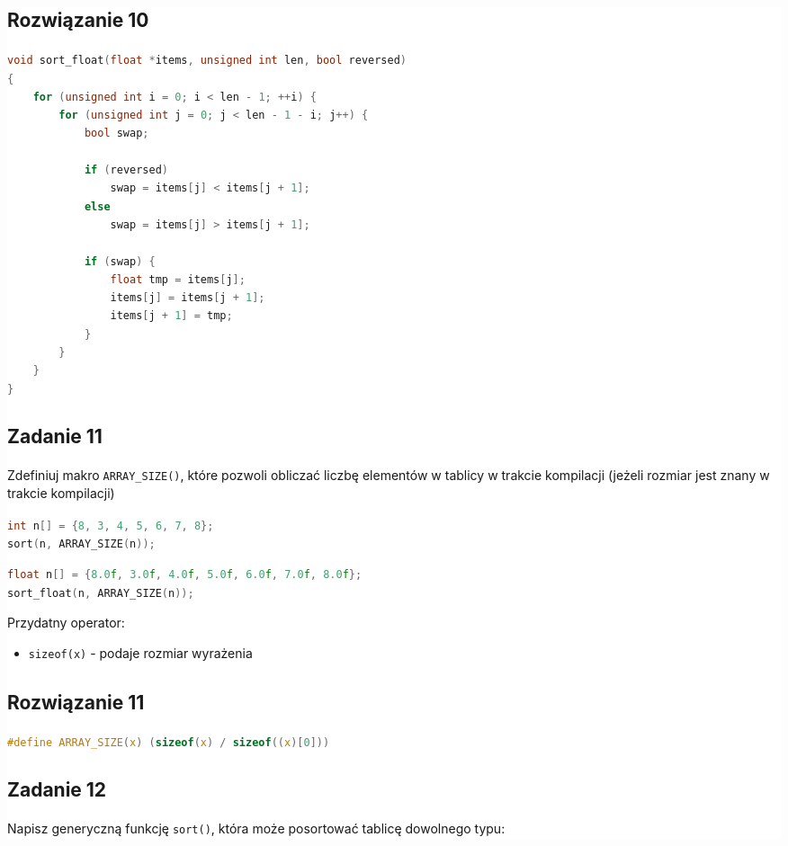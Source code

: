 ## Rozwiązanie 10

```c
void sort_float(float *items, unsigned int len, bool reversed)
{
    for (unsigned int i = 0; i < len - 1; ++i) {
        for (unsigned int j = 0; j < len - 1 - i; j++) {
            bool swap;

            if (reversed)
                swap = items[j] < items[j + 1];
            else
                swap = items[j] > items[j + 1];

            if (swap) {
                float tmp = items[j];
                items[j] = items[j + 1];
                items[j + 1] = tmp;
            }
        }
    }
}
```

## Zadanie 11

Zdefiniuj makro `ARRAY_SIZE()`, które pozwoli obliczać liczbę elementów
w tablicy w trakcie kompilacji (jeżeli rozmiar jest znany w trakcie kompilacji)

```c
int n[] = {8, 3, 4, 5, 6, 7, 8};
sort(n, ARRAY_SIZE(n));
```

```c
float n[] = {8.0f, 3.0f, 4.0f, 5.0f, 6.0f, 7.0f, 8.0f};
sort_float(n, ARRAY_SIZE(n));
```

Przydatny operator:

- `sizeof(x)` - podaje rozmiar wyrażenia

## Rozwiązanie 11

```c
#define ARRAY_SIZE(x) (sizeof(x) / sizeof((x)[0]))
```

## Zadanie 12

Napisz generyczną funkcję `sort()`, która może posortować tablicę
dowolnego typu:
